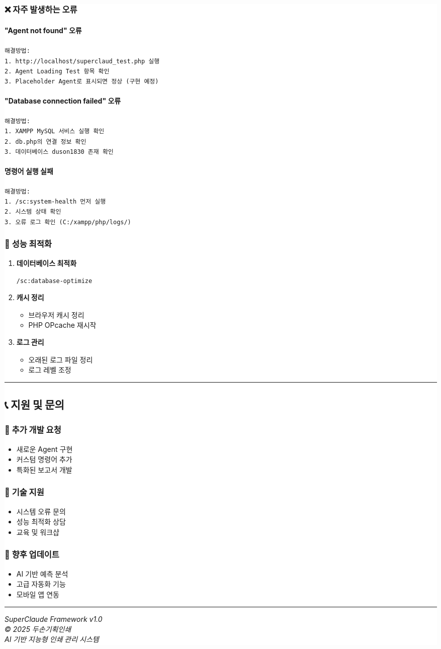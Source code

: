 ### ❌ **자주 발생하는 오류**

#### **"Agent not found" 오류**
```
해결방법:
1. http://localhost/superclaud_test.php 실행
2. Agent Loading Test 항목 확인
3. Placeholder Agent로 표시되면 정상 (구현 예정)
```

#### **"Database connection failed" 오류**
```
해결방법:
1. XAMPP MySQL 서비스 실행 확인
2. db.php의 연결 정보 확인
3. 데이터베이스 duson1830 존재 확인
```

#### **명령어 실행 실패**
```
해결방법:
1. /sc:system-health 먼저 실행
2. 시스템 상태 확인
3. 오류 로그 확인 (C:/xampp/php/logs/)
```

### 🔧 **성능 최적화**

1. **데이터베이스 최적화**
   ```
   /sc:database-optimize
   ```

2. **캐시 정리**
   - 브라우저 캐시 정리
   - PHP OPcache 재시작

3. **로그 관리**
   - 오래된 로그 파일 정리
   - 로그 레벨 조정

---

## 📞 지원 및 문의

### 🎯 **추가 개발 요청**
- 새로운 Agent 구현
- 커스텀 명령어 추가
- 특화된 보고서 개발

### 📧 **기술 지원**
- 시스템 오류 문의
- 성능 최적화 상담
- 교육 및 워크샵

### 🚀 **향후 업데이트**
- AI 기반 예측 분석
- 고급 자동화 기능
- 모바일 앱 연동

---

*SuperClaude Framework v1.0*  
*© 2025 두손기획인쇄*  
*AI 기반 지능형 인쇄 관리 시스템*